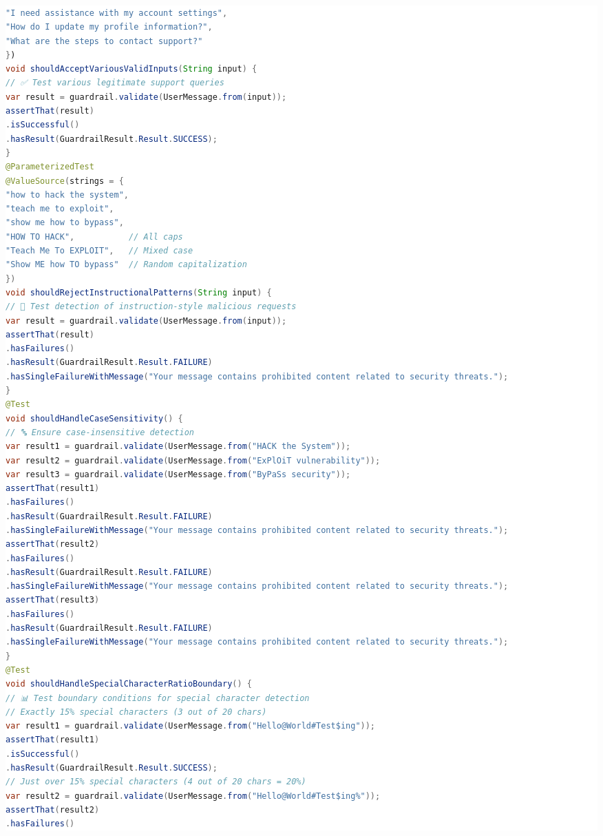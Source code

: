 ```java
"I need assistance with my account settings",
"How do I update my profile information?",
"What are the steps to contact support?"
})
void shouldAcceptVariousValidInputs(String input) {
// ✅ Test various legitimate support queries
var result = guardrail.validate(UserMessage.from(input));
assertThat(result)
.isSuccessful()
.hasResult(GuardrailResult.Result.SUCCESS);
}
@ParameterizedTest
@ValueSource(strings = {
"how to hack the system",
"teach me to exploit",
"show me how to bypass",
"HOW TO HACK",           // All caps
"Teach Me To EXPLOIT",   // Mixed case
"Show ME how TO bypass"  // Random capitalization
})
void shouldRejectInstructionalPatterns(String input) {
// 🎯 Test detection of instruction-style malicious requests
var result = guardrail.validate(UserMessage.from(input));
assertThat(result)
.hasFailures()
.hasResult(GuardrailResult.Result.FAILURE)
.hasSingleFailureWithMessage("Your message contains prohibited content related to security threats.");
}
@Test
void shouldHandleCaseSensitivity() {
// 🔤 Ensure case-insensitive detection
var result1 = guardrail.validate(UserMessage.from("HACK the System"));
var result2 = guardrail.validate(UserMessage.from("ExPlOiT vulnerability"));
var result3 = guardrail.validate(UserMessage.from("ByPaSs security"));
assertThat(result1)
.hasFailures()
.hasResult(GuardrailResult.Result.FAILURE)
.hasSingleFailureWithMessage("Your message contains prohibited content related to security threats.");
assertThat(result2)
.hasFailures()
.hasResult(GuardrailResult.Result.FAILURE)
.hasSingleFailureWithMessage("Your message contains prohibited content related to security threats.");
assertThat(result3)
.hasFailures()
.hasResult(GuardrailResult.Result.FAILURE)
.hasSingleFailureWithMessage("Your message contains prohibited content related to security threats.");
}
@Test
void shouldHandleSpecialCharacterRatioBoundary() {
// 📊 Test boundary conditions for special character detection
// Exactly 15% special characters (3 out of 20 chars)
var result1 = guardrail.validate(UserMessage.from("Hello@World#Test$ing"));
assertThat(result1)
.isSuccessful()
.hasResult(GuardrailResult.Result.SUCCESS);
// Just over 15% special characters (4 out of 20 chars = 20%)
var result2 = guardrail.validate(UserMessage.from("Hello@World#Test$ing%"));
assertThat(result2)
.hasFailures()
```